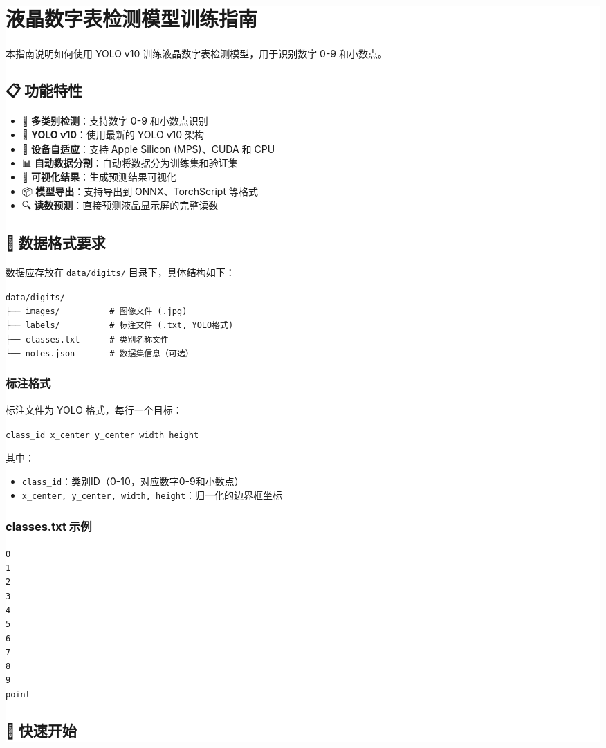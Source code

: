 # 液晶数字表检测模型训练指南

本指南说明如何使用 YOLO v10 训练液晶数字表检测模型，用于识别数字 0-9 和小数点。

## 📋 功能特性

- 🎯 **多类别检测**：支持数字 0-9 和小数点识别
- 🚀 **YOLO v10**：使用最新的 YOLO v10 架构
- 🍎 **设备自适应**：支持 Apple Silicon (MPS)、CUDA 和 CPU
- 📊 **自动数据分割**：自动将数据分为训练集和验证集
- 🎨 **可视化结果**：生成预测结果可视化
- 📦 **模型导出**：支持导出到 ONNX、TorchScript 等格式
- 🔍 **读数预测**：直接预测液晶显示屏的完整读数

## 📁 数据格式要求

数据应存放在 `data/digits/` 目录下，具体结构如下：

```
data/digits/
├── images/          # 图像文件 (.jpg)
├── labels/          # 标注文件 (.txt, YOLO格式)
├── classes.txt      # 类别名称文件
└── notes.json       # 数据集信息（可选）
```

### 标注格式
标注文件为 YOLO 格式，每行一个目标：
```
class_id x_center y_center width height
```

其中：
- `class_id`：类别ID（0-10，对应数字0-9和小数点）
- `x_center, y_center, width, height`：归一化的边界框坐标

### classes.txt 示例
```
0
1
2
3
4
5
6
7
8
9
point
```

## 🚀 快速开始
